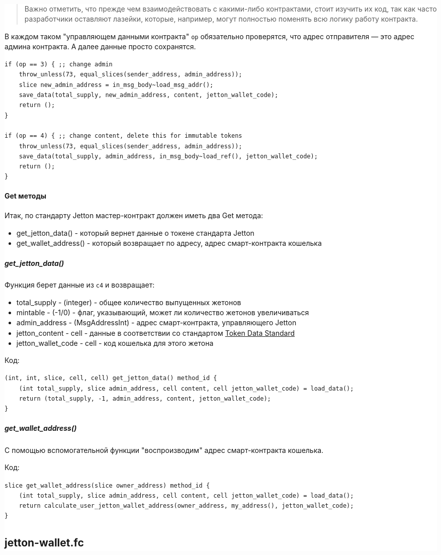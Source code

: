 > Важно отметить, что прежде чем взаимодействовать с какими-либо контрактами, стоит изучить их код, так как часто разработчики оставляют лазейки, которые, например, могут полностью поменять всю логику работу контракта.

В каждом таком "управляющем данными контракта" `op` обязательно проверятся, что адрес отправителя — это адрес админа контракта. А далее данные просто сохранятся.

    if (op == 3) { ;; change admin
        throw_unless(73, equal_slices(sender_address, admin_address));
        slice new_admin_address = in_msg_body~load_msg_addr();
        save_data(total_supply, new_admin_address, content, jetton_wallet_code);
        return ();
    }

    if (op == 4) { ;; change content, delete this for immutable tokens
        throw_unless(73, equal_slices(sender_address, admin_address));
        save_data(total_supply, admin_address, in_msg_body~load_ref(), jetton_wallet_code);
        return ();
    }

#### Get методы

Итак, по стандарту Jetton мастер-контракт должен иметь два Get метода:

-   get_jetton_data() - который вернет данные о токене стандарта Jetton
-   get_wallet_address() - который возвращает по адресу, адрес смарт-контракта кошелька

##### get_jetton_data()

Функция берет данные из `с4` и возвращает:

-   total_supply - (integer) - общее количество выпущенных жетонов
-   mintable - (-1/0) - флаг, указывающий, может ли количество жетонов увеличиваться
-   admin_address - (MsgAddressInt) - адрес смарт-контракта, управляющего Jetton
-   jetton_content - cell - данные в соответствии со стандартом [Token Data Standard](https://github.com/ton-blockchain/TIPs/issues/64)
-   jetton_wallet_code - cell - код кошелька для этого жетона

Код:

    (int, int, slice, cell, cell) get_jetton_data() method_id {
    	(int total_supply, slice admin_address, cell content, cell jetton_wallet_code) = load_data();
    	return (total_supply, -1, admin_address, content, jetton_wallet_code);
    }

##### get_wallet_address()

C помощью вспомогательной функции "воспроизводим" адрес смарт-контракта кошелька.

Код:

    slice get_wallet_address(slice owner_address) method_id {
    	(int total_supply, slice admin_address, cell content, cell jetton_wallet_code) = load_data();
    	return calculate_user_jetton_wallet_address(owner_address, my_address(), jetton_wallet_code);
    }

## jetton-wallet.fc
